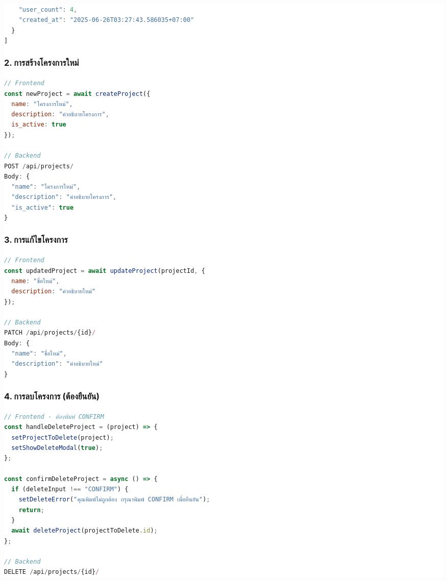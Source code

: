 ```javascript
    "user_count": 4,
    "created_at": "2025-06-26T03:27:43.586035+07:00"
  }
]
```

### 2. **การสร้างโครงการใหม่**
```javascript
// Frontend
const newProject = await createProject({
  name: "โครงการใหม่",
  description: "คำอธิบายโครงการ",
  is_active: true
});

// Backend
POST /api/projects/
Body: {
  "name": "โครงการใหม่",
  "description": "คำอธิบายโครงการ",
  "is_active": true
}
```

### 3. **การแก้ไขโครงการ**
```javascript
// Frontend
const updatedProject = await updateProject(projectId, {
  name: "ชื่อใหม่",
  description: "คำอธิบายใหม่"
});

// Backend
PATCH /api/projects/{id}/
Body: {
  "name": "ชื่อใหม่",
  "description": "คำอธิบายใหม่"
}
```

### 4. **การลบโครงการ (ต้องยืนยัน)**
```javascript
// Frontend - ต้องพิมพ์ CONFIRM
const handleDeleteProject = (project) => {
  setProjectToDelete(project);
  setShowDeleteModal(true);
};

const confirmDeleteProject = async () => {
  if (deleteInput !== "CONFIRM") {
    setDeleteError("คุณพิมพ์ไม่ถูกต้อง กรุณาพิมพ์ CONFIRM เพื่อยืนยัน");
    return;
  }
  await deleteProject(projectToDelete.id);
};

// Backend
DELETE /api/projects/{id}/
```
